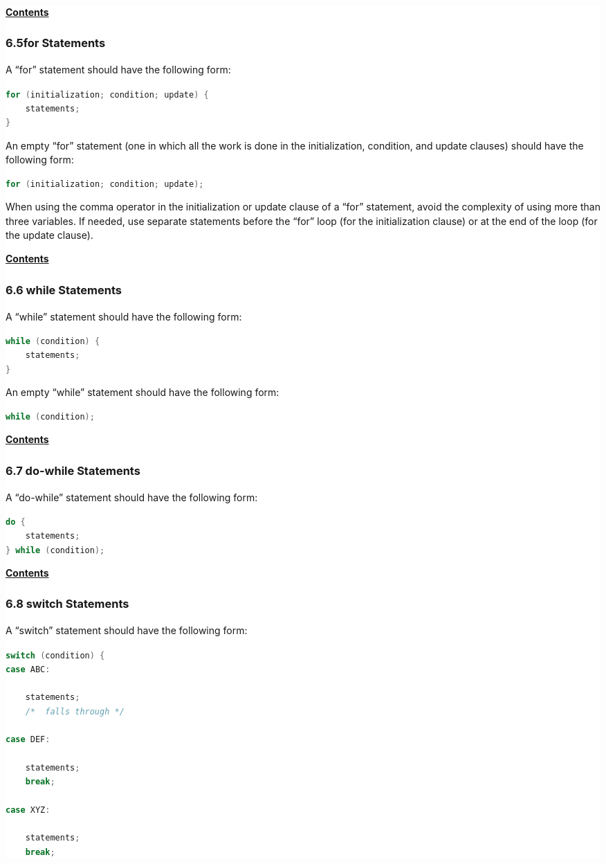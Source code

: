 **[Contents]( https://github.com/CA-CST-SII/Software-Standards/blob/master/C++_Standards.md#contents)** 

### 6.5for Statements
A “for” statement should have the following form: 
```cpp
for (initialization; condition; update) {
    statements;
}
```
An empty “for” statement (one in which all the work is done in the initialization, condition, and update clauses) should have the following form: 
```cpp
for (initialization; condition; update);
```
When using the comma operator in the initialization or update clause of a “for” statement, avoid the complexity of using more than three variables. If needed, use separate statements before the “for” loop (for the initialization clause) or at the end of the loop (for the update clause). 

**[Contents]( https://github.com/CA-CST-SII/Software-Standards/blob/master/C++_Standards.md#contents)** 

### 6.6 while Statements
A “while” statement should have the following form: 
```cpp
while (condition) {
    statements;
}
```
An empty “while” statement should have the following form: 
```cpp
while (condition);
```

**[Contents]( https://github.com/CA-CST-SII/Software-Standards/blob/master/C++_Standards.md#contents)** 

### 6.7 do-while Statements
A “do-while” statement should have the following form: 
```cpp
do {
    statements;
} while (condition);
```

**[Contents]( https://github.com/CA-CST-SII/Software-Standards/blob/master/C++_Standards.md#contents)** 

### 6.8 switch Statements
A “switch” statement should have the following form: 
```cpp
switch (condition) {
case ABC:

    statements;
    /*  falls through */

case DEF:

    statements;
    break;

case XYZ:

    statements;
    break;
```